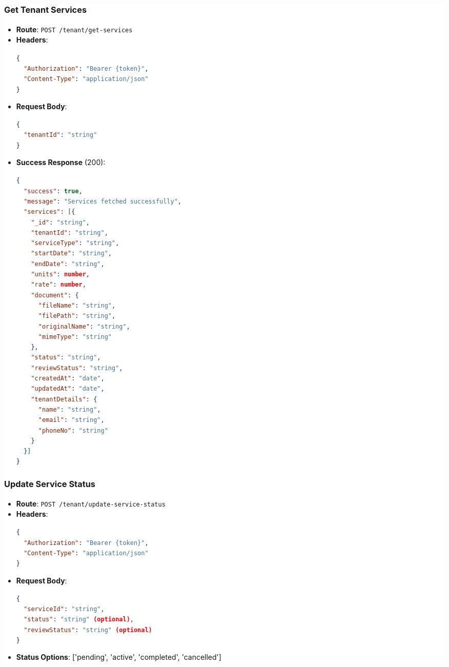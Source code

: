 ### Get Tenant Services
- **Route**: `POST /tenant/get-services`
- **Headers**: 
  ```json
  {
    "Authorization": "Bearer {token}",
    "Content-Type": "application/json"
  }
  ```
- **Request Body**:
  ```json
  {
    "tenantId": "string"
  }
  ```
- **Success Response** (200):
  ```json
  {
    "success": true,
    "message": "Services fetched successfully",
    "services": [{
      "_id": "string",
      "tenantId": "string",
      "serviceType": "string",
      "startDate": "string",
      "endDate": "string",
      "units": number,
      "rate": number,
      "document": {
        "fileName": "string",
        "filePath": "string",
        "originalName": "string",
        "mimeType": "string"
      },
      "status": "string",
      "reviewStatus": "string",
      "createdAt": "date",
      "updatedAt": "date",
      "tenantDetails": {
        "name": "string",
        "email": "string",
        "phoneNo": "string"
      }
    }]
  }
  ```

### Update Service Status
- **Route**: `POST /tenant/update-service-status`
- **Headers**: 
  ```json
  {
    "Authorization": "Bearer {token}",
    "Content-Type": "application/json"
  }
  ```
- **Request Body**:
  ```json
  {
    "serviceId": "string",
    "status": "string" (optional),
    "reviewStatus": "string" (optional)
  }
  ```
- **Status Options**: ['pending', 'active', 'completed', 'cancelled']